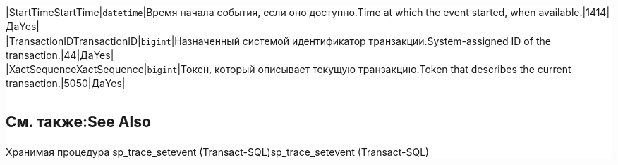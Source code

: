 |<span data-ttu-id="e18a6-197">StartTime</span><span class="sxs-lookup"><span data-stu-id="e18a6-197">StartTime</span></span>|`datetime`|<span data-ttu-id="e18a6-198">Время начала события, если оно доступно.</span><span class="sxs-lookup"><span data-stu-id="e18a6-198">Time at which the event started, when available.</span></span>|<span data-ttu-id="e18a6-199">14</span><span class="sxs-lookup"><span data-stu-id="e18a6-199">14</span></span>|<span data-ttu-id="e18a6-200">Да</span><span class="sxs-lookup"><span data-stu-id="e18a6-200">Yes</span></span>|  
|<span data-ttu-id="e18a6-201">TransactionID</span><span class="sxs-lookup"><span data-stu-id="e18a6-201">TransactionID</span></span>|`bigint`|<span data-ttu-id="e18a6-202">Назначенный системой идентификатор транзакции.</span><span class="sxs-lookup"><span data-stu-id="e18a6-202">System-assigned ID of the transaction.</span></span>|<span data-ttu-id="e18a6-203">4</span><span class="sxs-lookup"><span data-stu-id="e18a6-203">4</span></span>|<span data-ttu-id="e18a6-204">Да</span><span class="sxs-lookup"><span data-stu-id="e18a6-204">Yes</span></span>|  
|<span data-ttu-id="e18a6-205">XactSequence</span><span class="sxs-lookup"><span data-stu-id="e18a6-205">XactSequence</span></span>|`bigint`|<span data-ttu-id="e18a6-206">Токен, который описывает текущую транзакцию.</span><span class="sxs-lookup"><span data-stu-id="e18a6-206">Token that describes the current transaction.</span></span>|<span data-ttu-id="e18a6-207">50</span><span class="sxs-lookup"><span data-stu-id="e18a6-207">50</span></span>|<span data-ttu-id="e18a6-208">Да</span><span class="sxs-lookup"><span data-stu-id="e18a6-208">Yes</span></span>|  
  
## <a name="see-also"></a><span data-ttu-id="e18a6-209">См. также:</span><span class="sxs-lookup"><span data-stu-id="e18a6-209">See Also</span></span>  
 [<span data-ttu-id="e18a6-210">Хранимая процедура sp_trace_setevent (Transact-SQL)</span><span class="sxs-lookup"><span data-stu-id="e18a6-210">sp_trace_setevent &#40;Transact-SQL&#41;</span></span>](/sql/relational-databases/system-stored-procedures/sp-trace-setevent-transact-sql)  
  
  
